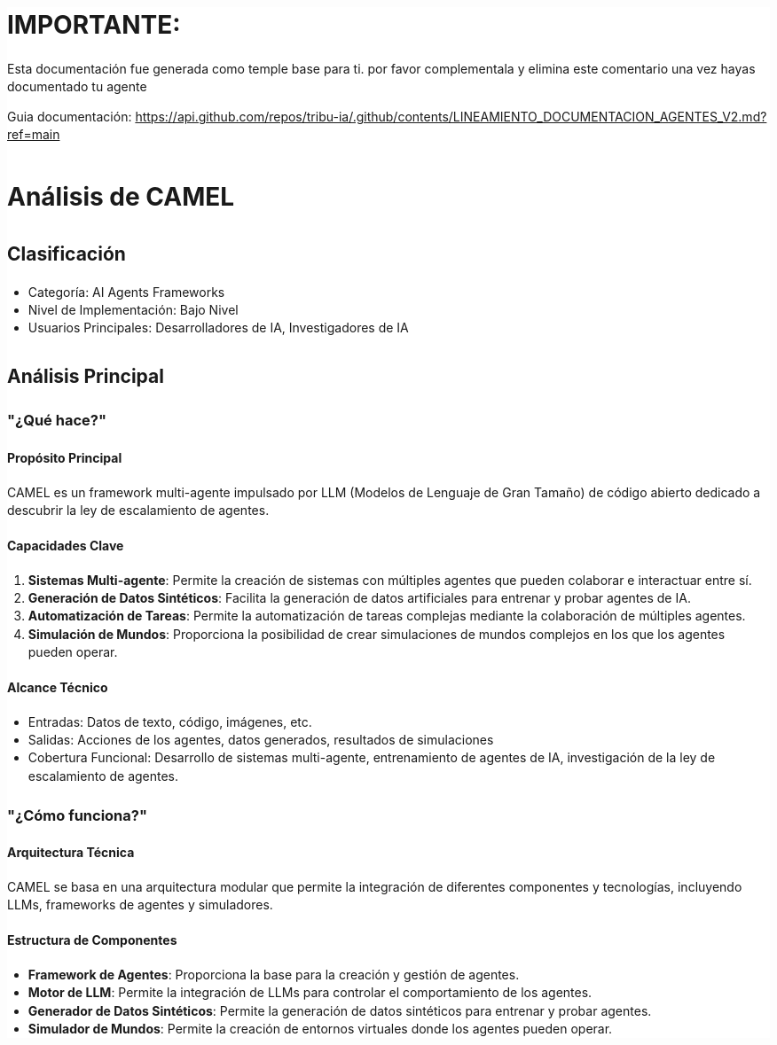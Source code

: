 # IMPORTANTE:

Esta documentación fue generada como temple base para ti. por favor complementala y elimina este comentario una vez hayas documentado tu agente

Guia documentación: https://api.github.com/repos/tribu-ia/.github/contents/LINEAMIENTO_DOCUMENTACION_AGENTES_V2.md?ref=main


# Análisis de CAMEL

## Clasificación
- Categoría: AI Agents Frameworks
- Nivel de Implementación: Bajo Nivel
- Usuarios Principales: Desarrolladores de IA, Investigadores de IA

## Análisis Principal

### "¿Qué hace?"

#### Propósito Principal
CAMEL es un framework multi-agente impulsado por LLM (Modelos de Lenguaje de Gran Tamaño) de código abierto dedicado a descubrir la ley de escalamiento de agentes. 

#### Capacidades Clave
1. **Sistemas Multi-agente**: Permite la creación de sistemas con múltiples agentes que pueden colaborar e interactuar entre sí.
2. **Generación de Datos Sintéticos**: Facilita la generación de datos artificiales para entrenar y probar agentes de IA.
3. **Automatización de Tareas**: Permite la automatización de tareas complejas mediante la colaboración de múltiples agentes.
4. **Simulación de Mundos**: Proporciona la posibilidad de crear simulaciones de mundos complejos en los que los agentes pueden operar.

#### Alcance Técnico
- Entradas: Datos de texto, código, imágenes, etc. 
- Salidas: Acciones de los agentes, datos generados, resultados de simulaciones
- Cobertura Funcional: Desarrollo de sistemas multi-agente, entrenamiento de agentes de IA, investigación de la ley de escalamiento de agentes.


### "¿Cómo funciona?"

#### Arquitectura Técnica
CAMEL se basa en una arquitectura modular que permite la integración de diferentes componentes y tecnologías, incluyendo LLMs, frameworks de agentes y simuladores.

#### Estructura de Componentes
- **Framework de Agentes**: Proporciona la base para la creación y gestión de agentes.
- **Motor de LLM**: Permite la integración de LLMs para controlar el comportamiento de los agentes.
- **Generador de Datos Sintéticos**: Permite la generación de datos sintéticos para entrenar y probar agentes.
- **Simulador de Mundos**: Permite la creación de entornos virtuales donde los agentes pueden operar.
